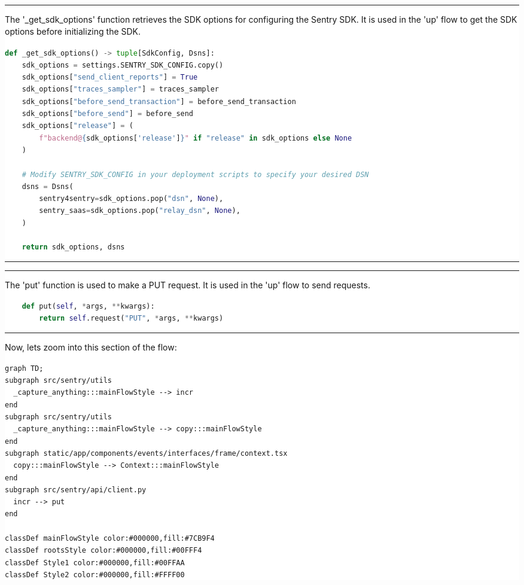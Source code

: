 
</SwmSnippet>

<SwmSnippet path="/src/sentry/utils/sdk.py" line="256">

---

The '\_get_sdk_options' function retrieves the SDK options for configuring the Sentry SDK. It is used in the 'up' flow to get the SDK options before initializing the SDK.

```python
def _get_sdk_options() -> tuple[SdkConfig, Dsns]:
    sdk_options = settings.SENTRY_SDK_CONFIG.copy()
    sdk_options["send_client_reports"] = True
    sdk_options["traces_sampler"] = traces_sampler
    sdk_options["before_send_transaction"] = before_send_transaction
    sdk_options["before_send"] = before_send
    sdk_options["release"] = (
        f"backend@{sdk_options['release']}" if "release" in sdk_options else None
    )

    # Modify SENTRY_SDK_CONFIG in your deployment scripts to specify your desired DSN
    dsns = Dsns(
        sentry4sentry=sdk_options.pop("dsn", None),
        sentry_saas=sdk_options.pop("relay_dsn", None),
    )

    return sdk_options, dsns
```

---

</SwmSnippet>

<SwmSnippet path="/src/sentry/api/client.py" line="119">

---

The 'put' function is used to make a PUT request. It is used in the 'up' flow to send requests.

```python
    def put(self, *args, **kwargs):
        return self.request("PUT", *args, **kwargs)
```

---

</SwmSnippet>

Now, lets zoom into this section of the flow:

```mermaid
graph TD;
subgraph src/sentry/utils
  _capture_anything:::mainFlowStyle --> incr
end
subgraph src/sentry/utils
  _capture_anything:::mainFlowStyle --> copy:::mainFlowStyle
end
subgraph static/app/components/events/interfaces/frame/context.tsx
  copy:::mainFlowStyle --> Context:::mainFlowStyle
end
subgraph src/sentry/api/client.py
  incr --> put
end

classDef mainFlowStyle color:#000000,fill:#7CB9F4
classDef rootsStyle color:#000000,fill:#00FFF4
classDef Style1 color:#000000,fill:#00FFAA
classDef Style2 color:#000000,fill:#FFFF00
```